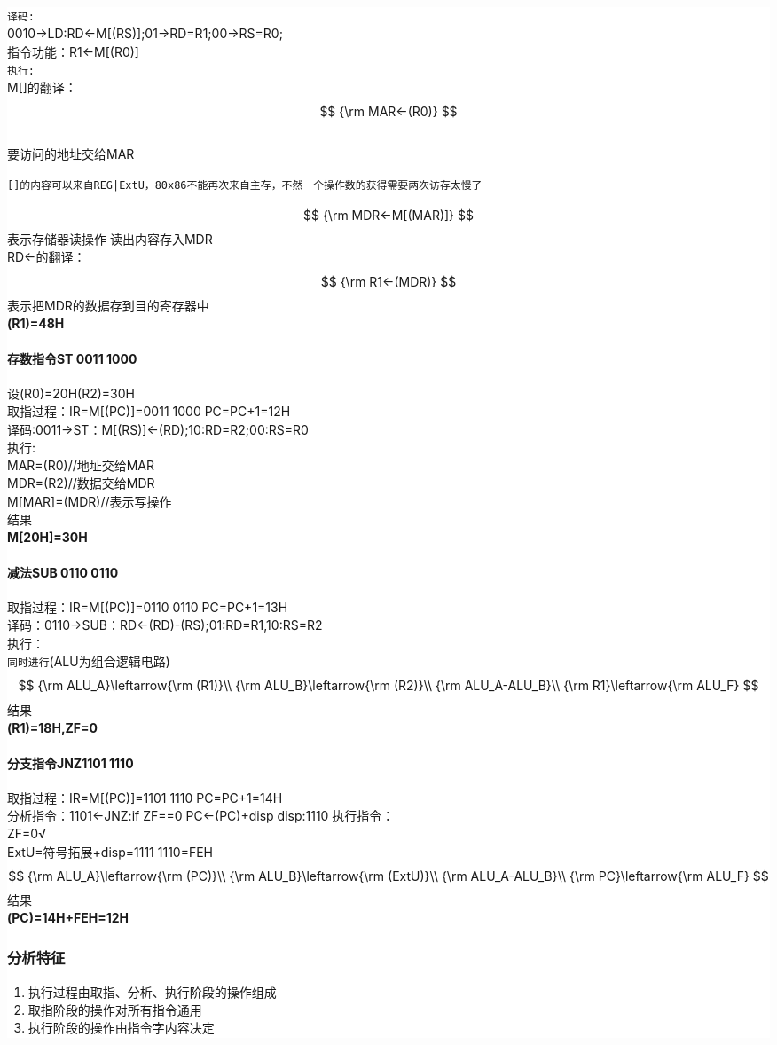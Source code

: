 `译码:`  
0010→LD:RD←M[(RS)];01→RD=R1;00→RS=R0;  
指令功能：R1←M[(R0)]  
`执行:`  
M[]的翻译：
$$
{\rm MAR←(R0)}
$$  
要访问的地址交给MAR

    []的内容可以来自REG|ExtU，80x86不能再次来自主存，不然一个操作数的获得需要两次访存太慢了
$$
{\rm MDR←M[(MAR)]}
$$
表示存储器读操作 读出内容存入MDR  
RD←的翻译：  
$$
{\rm R1←(MDR)}   
$$
表示把MDR的数据存到目的寄存器中  
**(R1)=48H**
#### 存数指令ST 0011 1000
设(R0)=20H(R2)=30H  
取指过程：IR=M[(PC)]=0011 1000 PC=PC+1=12H   
译码:0011→ST：M[(RS)]←(RD);10:RD=R2;00:RS=R0  
执行:  
MAR=(R0)//地址交给MAR    
MDR=(R2)//数据交给MDR    
M[MAR]=(MDR)//表示写操作    
结果  
**M[20H]=30H**
#### **减法SUB** 0110 0110
取指过程：IR=M[(PC)]=0110 0110 PC=PC+1=13H  
译码：0110→SUB：RD←(RD)-(RS);01:RD=R1,10:RS=R2  
执行：  
`同时进行`(ALU为组合逻辑电路)  
$$
{\rm ALU_A}\leftarrow{\rm (R1)}\\
{\rm ALU_B}\leftarrow{\rm (R2)}\\  
{\rm ALU_A-ALU_B}\\
{\rm R1}\leftarrow{\rm ALU_F}
$$
结果  
**(R1)=18H,ZF=0**
#### **分支指令JNZ**1101 1110
取指过程：IR=M[(PC)]=1101 1110 PC=PC+1=14H  
分析指令：1101←JNZ:if ZF==0 PC←(PC)+disp disp:1110
执行指令：  
ZF=0√  
ExtU=符号拓展+disp=1111 1110=FEH
$$
{\rm ALU_A}\leftarrow{\rm (PC)}\\
{\rm ALU_B}\leftarrow{\rm (ExtU)}\\  
{\rm ALU_A-ALU_B}\\
{\rm PC}\leftarrow{\rm ALU_F}
$$
结果  
**(PC)=14H+FEH=12H**
### 分析特征
1. 执行过程由取指、分析、执行阶段的操作组成
2. 取指阶段的操作对所有指令通用
3. 执行阶段的操作由指令字内容决定